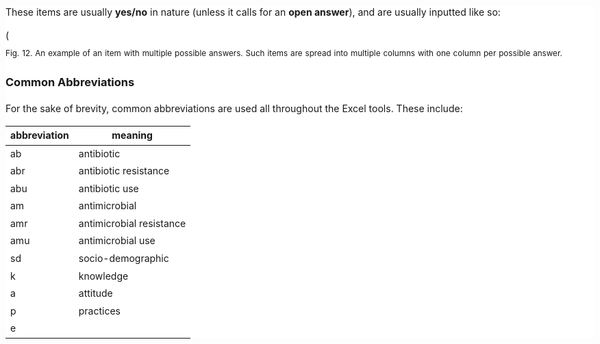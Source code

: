 </blockquote>
<p>These items are usually <strong>yes/no</strong> in nature (unless it calls for an <strong>open answer</strong>), and are usually inputted like so:</p>
<p>(<img src="https://lh3.googleusercontent.com/pw/ACtC-3cmHVWsp5sGlMU7m7pKyAiMG7FsiU_lzm9ZwhBf6XCAEaRxy3b1_QgNhKEPNng1XvUBVVcoqsZPF-T_MxEzLnMdFc2CxFHGtFbF_SnZi4lGwFnBI39kc3px18ArXtaga4Nz9df1G46U98QVDQ3G6SsF=w923-h634-no?authuser=0" alt=""><br>
<sub>Fig.</sub> <sub>12.</sub> <sub>An</sub> <sub>example</sub> <sub>of</sub> <sub>an</sub> <sub>item</sub> <sub>with</sub> <sub>multiple</sub> <sub>possible</sub> <sub>answers.</sub> <sub>Such</sub> <sub>items</sub> <sub>are</sub> <sub>spread</sub> <sub>into</sub> <sub>multiple</sub> <sub>columns</sub> <sub>with</sub> <sub>one</sub> <sub>column</sub> <sub>per</sub> <sub>possible</sub> <sub>answer.</sub></p>
<h3 id="common-abbreviations">Common Abbreviations</h3>
<p>For the sake of brevity, common abbreviations are used all throughout the Excel tools. These include:</p>

<table>
<thead>
<tr>
<th>abbreviation</th>
<th>meaning</th>
</tr>
</thead>
<tbody>
<tr>
<td>ab</td>
<td>antibiotic</td>
</tr>
<tr>
<td>abr</td>
<td>antibiotic resistance</td>
</tr>
<tr>
<td>abu</td>
<td>antibiotic use</td>
</tr>
<tr>
<td>am</td>
<td>antimicrobial</td>
</tr>
<tr>
<td>amr</td>
<td>antimicrobial resistance</td>
</tr>
<tr>
<td>amu</td>
<td>antimicrobial use</td>
</tr>
<tr>
<td>sd</td>
<td>socio-demographic</td>
</tr>
<tr>
<td>k</td>
<td>knowledge</td>
</tr>
<tr>
<td>a</td>
<td>attitude</td>
</tr>
<tr>
<td>p</td>
<td>practices</td>
</tr>
<tr>
<td>e</td>
